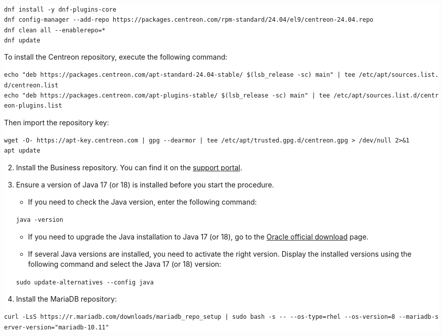 </TabItem>
<TabItem value="Alma / RHEL / Oracle Linux 9" label="Alma / RHEL / Oracle Linux 9">

```shell
dnf install -y dnf-plugins-core
dnf config-manager --add-repo https://packages.centreon.com/rpm-standard/24.04/el9/centreon-24.04.repo
dnf clean all --enablerepo=*
dnf update
```

</TabItem>
<TabItem value="Debian 11 & 12" label="Debian 11 & 12">

To install the Centreon repository, execute the following command:

```shell
echo "deb https://packages.centreon.com/apt-standard-24.04-stable/ $(lsb_release -sc) main" | tee /etc/apt/sources.list.d/centreon.list
echo "deb https://packages.centreon.com/apt-plugins-stable/ $(lsb_release -sc) main" | tee /etc/apt/sources.list.d/centreon-plugins.list
```

Then import the repository key:

```shell
wget -O- https://apt-key.centreon.com | gpg --dearmor | tee /etc/apt/trusted.gpg.d/centreon.gpg > /dev/null 2>&1
apt update
```

</TabItem>
</Tabs>

2. Install the Business repository. You can find it on the [support portal](https://support.centreon.com/hc/en-us/categories/10341239833105-Repositories).

3. Ensure a version of Java 17 (or 18) is installed before you start the procedure.
   
   - If you need to check the Java version, enter the following command:
   
   ```shell
   java -version
   ```
   
   - If you need to upgrade the Java installation to Java 17 (or 18), go to the [Oracle official download](https://www.oracle.com/java/technologies/downloads/#java17) page.
   
   - If several Java versions are installed, you need to activate the right version. Display the installed versions using the following command and select the Java 17 (or 18) version:
   
   ```shell
   sudo update-alternatives --config java
   ```

4. Install the MariaDB repository:

<Tabs groupId="sync">
<TabItem value="Alma / RHEL / Oracle Linux 8" label="Alma / RHEL / Oracle Linux 8">

```shell
curl -LsS https://r.mariadb.com/downloads/mariadb_repo_setup | sudo bash -s -- --os-type=rhel --os-version=8 --mariadb-server-version="mariadb-10.11"
```
